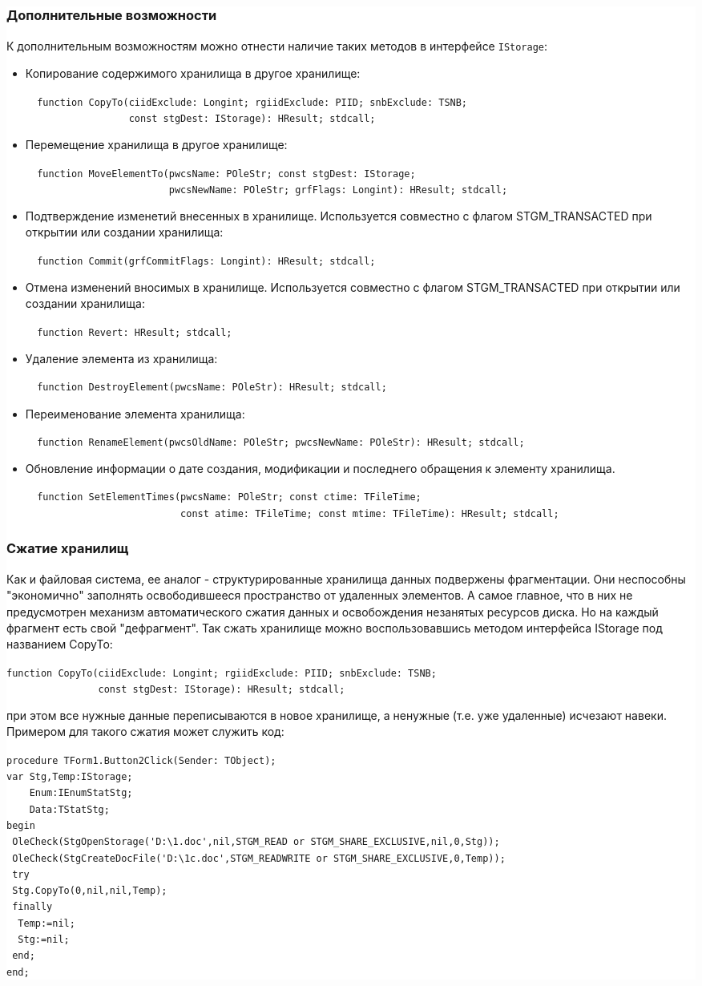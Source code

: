  

### Дополнительные возможности

К дополнительным возможностям можно отнести наличие таких методов в
интерфейсе `IStorage`:

* Копирование содержимого хранилища в другое хранилище:

        function CopyTo(ciidExclude: Longint; rgiidExclude: PIID; snbExclude: TSNB;
                        const stgDest: IStorage): HResult; stdcall;

* Перемещение хранилища в другое хранилище:

        function MoveElementTo(pwcsName: POleStr; const stgDest: IStorage;
                               pwcsNewName: POleStr; grfFlags: Longint): HResult; stdcall;

* Подтверждение изменетий внесенных в хранилище. Используется совместно с
флагом STGM_TRANSACTED при открытии или создании хранилища:

        function Commit(grfCommitFlags: Longint): HResult; stdcall;

* Отмена изменений вносимых в хранилище. Используется совместно с флагом
STGM_TRANSACTED при открытии или создании хранилища:

        function Revert: HResult; stdcall;

* Удаление элемента из хранилища:

        function DestroyElement(pwcsName: POleStr): HResult; stdcall;

* Переименование элемента хранилища:

        function RenameElement(pwcsOldName: POleStr; pwcsNewName: POleStr): HResult; stdcall;

* Обновление информации о дате создания, модификации и последнего обращения к элементу хранилища.

        function SetElementTimes(pwcsName: POleStr; const ctime: TFileTime;
                                 const atime: TFileTime; const mtime: TFileTime): HResult; stdcall;

### Сжатие хранилищ

Как и файловая система, ее аналог - структурированные хранилища данных
подвержены фрагментации. Они неспособны "экономично" заполнять
освободившееся пространство от удаленных элементов. А самое главное, что
в них не предусмотрен механизм автоматического сжатия данных и
освобождения незанятых ресурсов диска. Но на каждый фрагмент есть свой
"дефрагмент". Так сжать хранилище можно воспользовавшись методом
интерфейса IStorage под названием CopyTo:

    function CopyTo(ciidExclude: Longint; rgiidExclude: PIID; snbExclude: TSNB;
                    const stgDest: IStorage): HResult; stdcall;

при этом все нужные данные переписываются в новое хранилище, а ненужные
(т.е. уже удаленные) исчезают навеки.  
Примером для такого сжатия может служить код:

    procedure TForm1.Button2Click(Sender: TObject);
    var Stg,Temp:IStorage;
        Enum:IEnumStatStg;
        Data:TStatStg;
    begin
     OleCheck(StgOpenStorage('D:\1.doc',nil,STGM_READ or STGM_SHARE_EXCLUSIVE,nil,0,Stg));
     OleCheck(StgCreateDocFile('D:\1c.doc',STGM_READWRITE or STGM_SHARE_EXCLUSIVE,0,Temp));
     try
     Stg.CopyTo(0,nil,nil,Temp);
     finally
      Temp:=nil;
      Stg:=nil;
     end;
    end;

